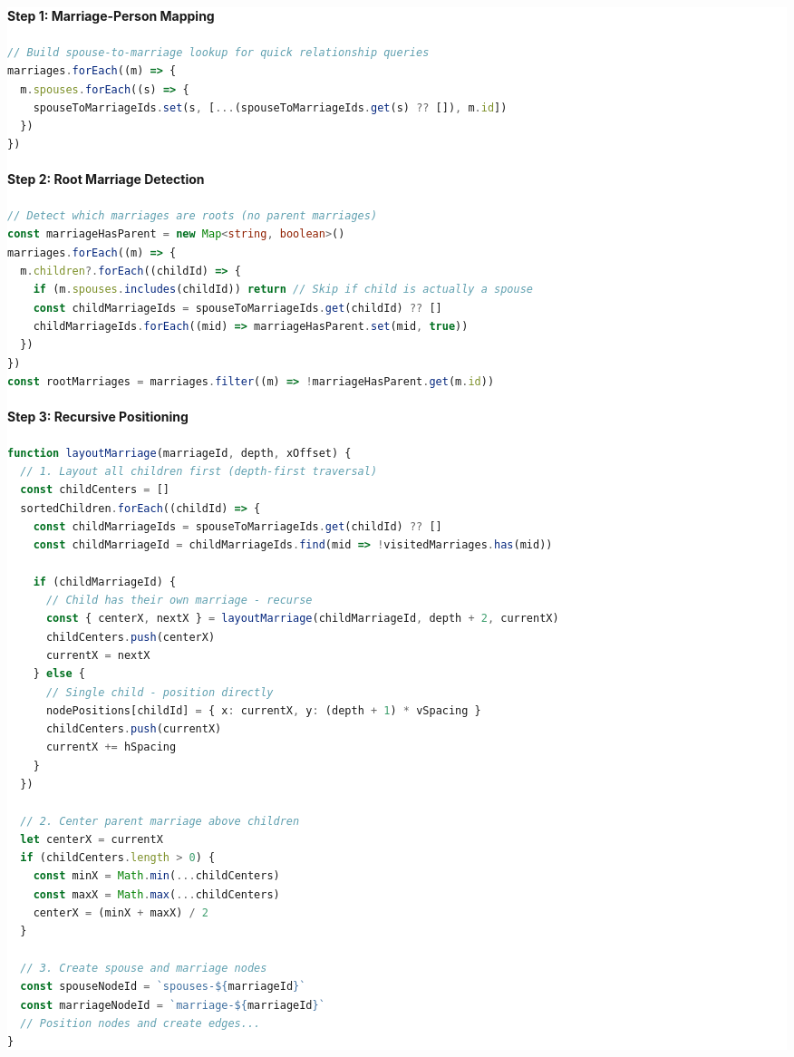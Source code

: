 #### Step 1: Marriage-Person Mapping
```typescript
// Build spouse-to-marriage lookup for quick relationship queries
marriages.forEach((m) => {
  m.spouses.forEach((s) => {
    spouseToMarriageIds.set(s, [...(spouseToMarriageIds.get(s) ?? []), m.id])
  })
})
```

#### Step 2: Root Marriage Detection
```typescript
// Detect which marriages are roots (no parent marriages)
const marriageHasParent = new Map<string, boolean>()
marriages.forEach((m) => {
  m.children?.forEach((childId) => {
    if (m.spouses.includes(childId)) return // Skip if child is actually a spouse
    const childMarriageIds = spouseToMarriageIds.get(childId) ?? []
    childMarriageIds.forEach((mid) => marriageHasParent.set(mid, true))
  })
})
const rootMarriages = marriages.filter((m) => !marriageHasParent.get(m.id))
```

#### Step 3: Recursive Positioning
```typescript
function layoutMarriage(marriageId, depth, xOffset) {
  // 1. Layout all children first (depth-first traversal)
  const childCenters = []
  sortedChildren.forEach((childId) => {
    const childMarriageIds = spouseToMarriageIds.get(childId) ?? []
    const childMarriageId = childMarriageIds.find(mid => !visitedMarriages.has(mid))
    
    if (childMarriageId) {
      // Child has their own marriage - recurse
      const { centerX, nextX } = layoutMarriage(childMarriageId, depth + 2, currentX)
      childCenters.push(centerX)
      currentX = nextX
    } else {
      // Single child - position directly
      nodePositions[childId] = { x: currentX, y: (depth + 1) * vSpacing }
      childCenters.push(currentX)
      currentX += hSpacing
    }
  })

  // 2. Center parent marriage above children
  let centerX = currentX
  if (childCenters.length > 0) {
    const minX = Math.min(...childCenters)
    const maxX = Math.max(...childCenters)
    centerX = (minX + maxX) / 2
  }

  // 3. Create spouse and marriage nodes
  const spouseNodeId = `spouses-${marriageId}`
  const marriageNodeId = `marriage-${marriageId}`
  // Position nodes and create edges...
}
```
